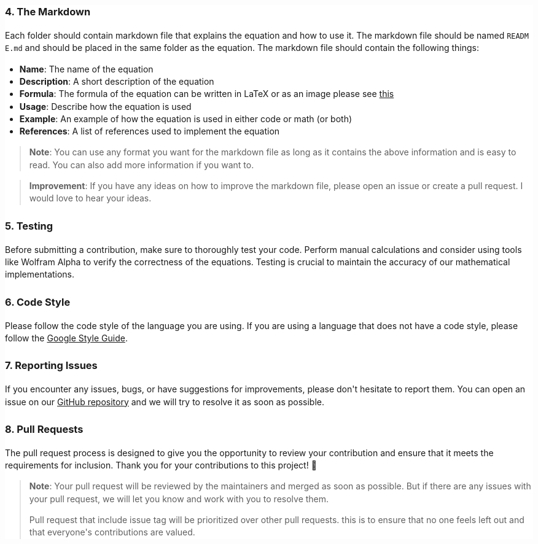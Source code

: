 

### 4. The Markdown

Each folder should contain markdown file that explains the equation and how to use it. The markdown file should be named `README.md` and should be placed in the same folder as the equation. The markdown file should contain the following things:

-   **Name**: The name of the equation
-   **Description**: A short description of the equation
-   **Formula**: The formula of the equation can be written in LaTeX or as an image please see [this](https://docs.github.com/en/get-started/writing-on-github/working-with-advanced-formatting/writing-mathematical-expressions)
-   **Usage**: Describe how the equation is used
-   **Example**: An example of how the equation is used in either code or math (or both)
-   **References**: A list of references used to implement the equation

> **Note**: You can use any format you want for the markdown file as long as it contains the above information and is easy to read. You can also add more information if you want to.

> **Improvement**: If you have any ideas on how to improve the markdown file, please open an issue or create a pull request. I would love to hear your ideas.



### 5. Testing

Before submitting a contribution, make sure to thoroughly test your code. Perform manual calculations and consider using tools like Wolfram Alpha to verify the correctness of the equations. Testing is crucial to maintain the accuracy of our mathematical implementations.



### 6. Code Style

Please follow the code style of the language you are using. If you are using a language that does not have a code style, please follow the [Google Style Guide](https://google.github.io/styleguide/).



### 7. Reporting Issues

If you encounter any issues, bugs, or have suggestions for improvements, please don't hesitate to report them. You can open an issue on our [GitHub repository](https://github.com/7exp/the-math/issues) and we will try to resolve it as soon as possible.



### 8. Pull Requests

The pull request process is designed to give you the opportunity to review your contribution and ensure that it meets the requirements for inclusion. Thank you for your contributions to this project! 🎉

> **Note**: Your pull request will be reviewed by the maintainers and merged as soon as possible. But if there are any issues with your pull request, we will let you know and work with you to resolve them.
>
> Pull request that include issue tag will be prioritized over other pull requests. this is to ensure that no one feels left out and that everyone's contributions are valued.
